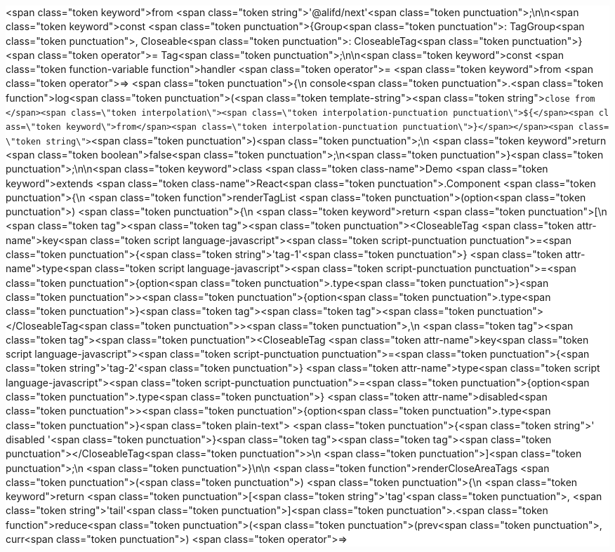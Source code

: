 <span class=\"token keyword\">from</span> <span class=\"token string\">'@alifd/next'</span><span class=\"token punctuation\">;</span>\n\n<span class=\"token keyword\">const</span> <span class=\"token punctuation\">{</span>Group<span class=\"token punctuation\">:</span> TagGroup<span class=\"token punctuation\">,</span> Closeable<span class=\"token punctuation\">:</span> CloseableTag<span class=\"token punctuation\">}</span> <span class=\"token operator\">=</span> Tag<span class=\"token punctuation\">;</span>\n\n<span class=\"token keyword\">const</span> <span class=\"token function-variable function\">handler</span> <span class=\"token operator\">=</span> <span class=\"token keyword\">from</span> <span class=\"token operator\">=></span> <span class=\"token punctuation\">{</span>\n    console<span class=\"token punctuation\">.</span><span class=\"token function\">log</span><span class=\"token punctuation\">(</span><span class=\"token template-string\"><span class=\"token string\">`close from </span><span class=\"token interpolation\"><span class=\"token interpolation-punctuation punctuation\">${</span><span class=\"token keyword\">from</span><span class=\"token interpolation-punctuation punctuation\">}</span></span><span class=\"token string\">`</span></span><span class=\"token punctuation\">)</span><span class=\"token punctuation\">;</span>\n    <span class=\"token keyword\">return</span> <span class=\"token boolean\">false</span><span class=\"token punctuation\">;</span>\n<span class=\"token punctuation\">}</span><span class=\"token punctuation\">;</span>\n\n<span class=\"token keyword\">class</span> <span class=\"token class-name\">Demo</span> <span class=\"token keyword\">extends</span> <span class=\"token class-name\">React<span class=\"token punctuation\">.</span>Component</span> <span class=\"token punctuation\">{</span>\n    <span class=\"token function\">renderTagList</span> <span class=\"token punctuation\">(</span>option<span class=\"token punctuation\">)</span> <span class=\"token punctuation\">{</span>\n        <span class=\"token keyword\">return</span> <span class=\"token punctuation\">[</span>\n            <span class=\"token tag\"><span class=\"token tag\"><span class=\"token punctuation\">&lt;</span>CloseableTag</span> <span class=\"token attr-name\">key</span><span class=\"token script language-javascript\"><span class=\"token script-punctuation punctuation\">=</span><span class=\"token punctuation\">{</span><span class=\"token string\">'tag-1'</span><span class=\"token punctuation\">}</span></span> <span class=\"token attr-name\">type</span><span class=\"token script language-javascript\"><span class=\"token script-punctuation punctuation\">=</span><span class=\"token punctuation\">{</span>option<span class=\"token punctuation\">.</span>type<span class=\"token punctuation\">}</span></span><span class=\"token punctuation\">></span></span><span class=\"token punctuation\">{</span>option<span class=\"token punctuation\">.</span>type<span class=\"token punctuation\">}</span><span class=\"token tag\"><span class=\"token tag\"><span class=\"token punctuation\">&lt;/</span>CloseableTag</span><span class=\"token punctuation\">></span></span><span class=\"token punctuation\">,</span>\n            <span class=\"token tag\"><span class=\"token tag\"><span class=\"token punctuation\">&lt;</span>CloseableTag</span> <span class=\"token attr-name\">key</span><span class=\"token script language-javascript\"><span class=\"token script-punctuation punctuation\">=</span><span class=\"token punctuation\">{</span><span class=\"token string\">'tag-2'</span><span class=\"token punctuation\">}</span></span> <span class=\"token attr-name\">type</span><span class=\"token script language-javascript\"><span class=\"token script-punctuation punctuation\">=</span><span class=\"token punctuation\">{</span>option<span class=\"token punctuation\">.</span>type<span class=\"token punctuation\">}</span></span> <span class=\"token attr-name\">disabled</span><span class=\"token punctuation\">></span></span><span class=\"token punctuation\">{</span>option<span class=\"token punctuation\">.</span>type<span class=\"token punctuation\">}</span><span class=\"token plain-text\"> </span><span class=\"token punctuation\">{</span><span class=\"token string\">' disabled '</span><span class=\"token punctuation\">}</span><span class=\"token tag\"><span class=\"token tag\"><span class=\"token punctuation\">&lt;/</span>CloseableTag</span><span class=\"token punctuation\">></span></span>\n        <span class=\"token punctuation\">]</span><span class=\"token punctuation\">;</span>\n    <span class=\"token punctuation\">}</span>\n\n    <span class=\"token function\">renderCloseAreaTags</span> <span class=\"token punctuation\">(</span><span class=\"token punctuation\">)</span> <span class=\"token punctuation\">{</span>\n        <span class=\"token keyword\">return</span> <span class=\"token punctuation\">[</span><span class=\"token string\">'tag'</span><span class=\"token punctuation\">,</span> <span class=\"token string\">'tail'</span><span class=\"token punctuation\">]</span><span class=\"token punctuation\">.</span><span class=\"token function\">reduce</span><span class=\"token punctuation\">(</span><span class=\"token punctuation\">(</span>prev<span class=\"token punctuation\">,</span> curr<span class=\"token punctuation\">)</span> <span class=\"token operator\">=></span>